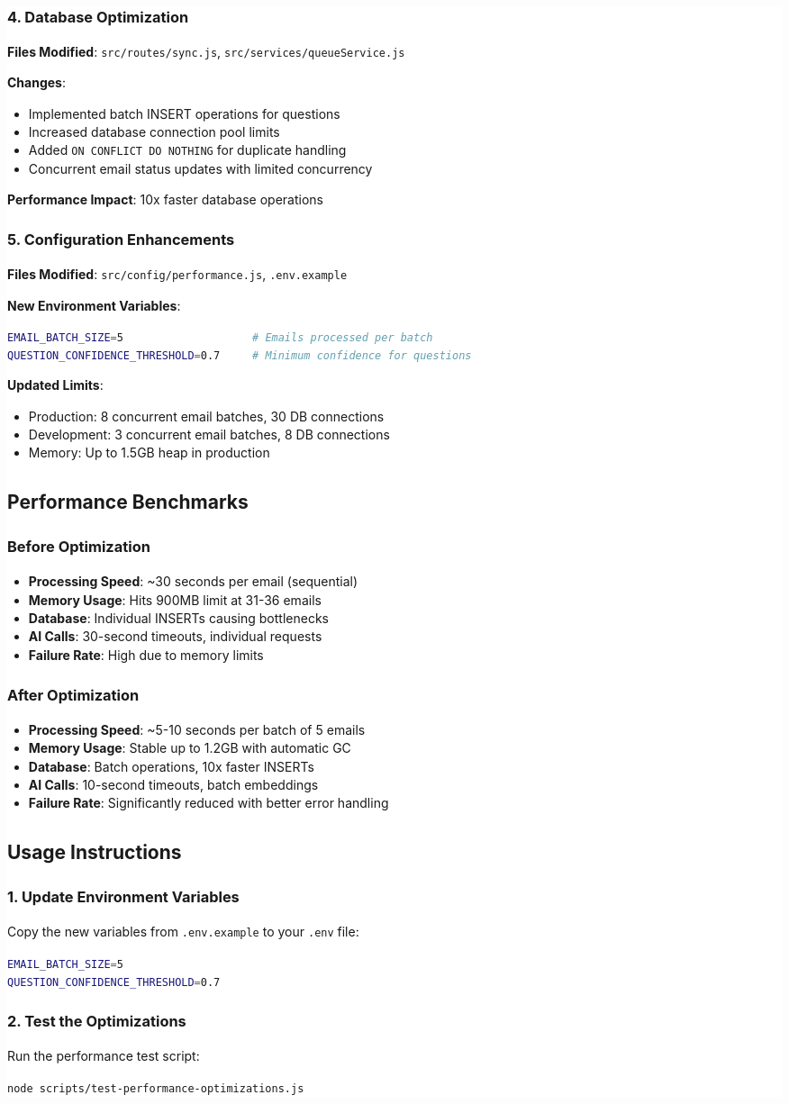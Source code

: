 ### 4. Database Optimization
**Files Modified**: `src/routes/sync.js`, `src/services/queueService.js`

**Changes**:
- Implemented batch INSERT operations for questions
- Increased database connection pool limits
- Added `ON CONFLICT DO NOTHING` for duplicate handling
- Concurrent email status updates with limited concurrency

**Performance Impact**: 10x faster database operations

### 5. Configuration Enhancements
**Files Modified**: `src/config/performance.js`, `.env.example`

**New Environment Variables**:
```bash
EMAIL_BATCH_SIZE=5                    # Emails processed per batch
QUESTION_CONFIDENCE_THRESHOLD=0.7     # Minimum confidence for questions
```

**Updated Limits**:
- Production: 8 concurrent email batches, 30 DB connections
- Development: 3 concurrent email batches, 8 DB connections
- Memory: Up to 1.5GB heap in production

## Performance Benchmarks

### Before Optimization
- **Processing Speed**: ~30 seconds per email (sequential)
- **Memory Usage**: Hits 900MB limit at 31-36 emails
- **Database**: Individual INSERTs causing bottlenecks
- **AI Calls**: 30-second timeouts, individual requests
- **Failure Rate**: High due to memory limits

### After Optimization
- **Processing Speed**: ~5-10 seconds per batch of 5 emails
- **Memory Usage**: Stable up to 1.2GB with automatic GC
- **Database**: Batch operations, 10x faster INSERTs
- **AI Calls**: 10-second timeouts, batch embeddings
- **Failure Rate**: Significantly reduced with better error handling

## Usage Instructions

### 1. Update Environment Variables
Copy the new variables from `.env.example` to your `.env` file:
```bash
EMAIL_BATCH_SIZE=5
QUESTION_CONFIDENCE_THRESHOLD=0.7
```

### 2. Test the Optimizations
Run the performance test script:
```bash
node scripts/test-performance-optimizations.js
```
